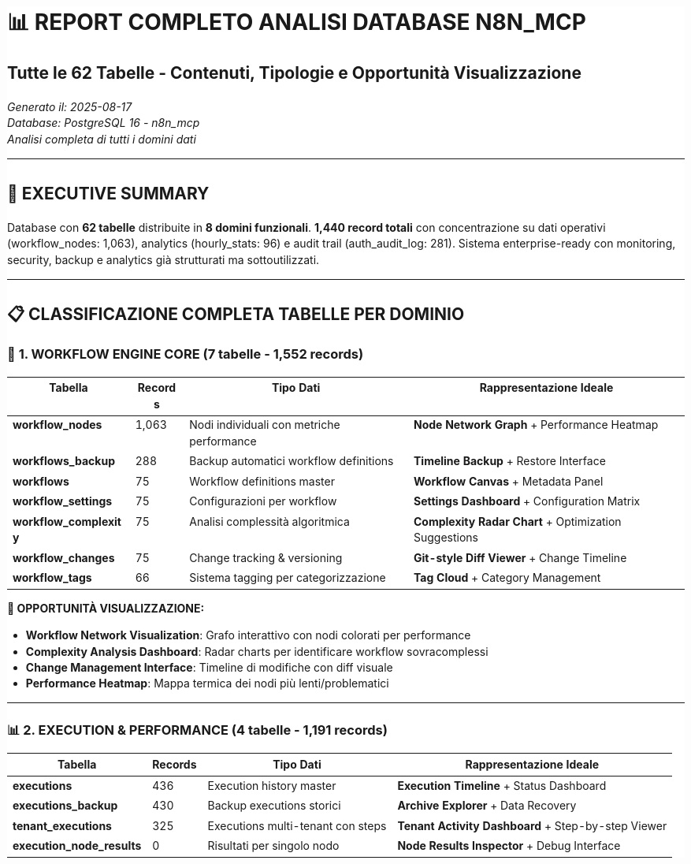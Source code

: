 # 📊 REPORT COMPLETO ANALISI DATABASE N8N_MCP
## Tutte le 62 Tabelle - Contenuti, Tipologie e Opportunità Visualizzazione

*Generato il: 2025-08-17*  
*Database: PostgreSQL 16 - n8n_mcp*  
*Analisi completa di tutti i domini dati*

---

## 🎯 **EXECUTIVE SUMMARY**

Database con **62 tabelle** distribuite in **8 domini funzionali**. **1,440 record totali** con concentrazione su dati operativi (workflow_nodes: 1,063), analytics (hourly_stats: 96) e audit trail (auth_audit_log: 281). Sistema enterprise-ready con monitoring, security, backup e analytics già strutturati ma sottoutilizzati.

---

## 📋 **CLASSIFICAZIONE COMPLETA TABELLE PER DOMINIO**

### 🚀 **1. WORKFLOW ENGINE CORE (7 tabelle - 1,552 records)**
| Tabella | Records | Tipo Dati | Rappresentazione Ideale |
|---------|---------|-----------|-------------------------|
| **workflow_nodes** | 1,063 | Nodi individuali con metriche performance | **Node Network Graph** + Performance Heatmap |
| **workflows_backup** | 288 | Backup automatici workflow definitions | **Timeline Backup** + Restore Interface |
| **workflows** | 75 | Workflow definitions master | **Workflow Canvas** + Metadata Panel |
| **workflow_settings** | 75 | Configurazioni per workflow | **Settings Dashboard** + Configuration Matrix |
| **workflow_complexity** | 75 | Analisi complessità algoritmica | **Complexity Radar Chart** + Optimization Suggestions |
| **workflow_changes** | 75 | Change tracking & versioning | **Git-style Diff Viewer** + Change Timeline |
| **workflow_tags** | 66 | Sistema tagging per categorizzazione | **Tag Cloud** + Category Management |

**🎯 OPPORTUNITÀ VISUALIZZAZIONE:**
- **Workflow Network Visualization**: Grafo interattivo con nodi colorati per performance
- **Complexity Analysis Dashboard**: Radar charts per identificare workflow sovracomplessi  
- **Change Management Interface**: Timeline di modifiche con diff visuale
- **Performance Heatmap**: Mappa termica dei nodi più lenti/problematici

---

### 📊 **2. EXECUTION & PERFORMANCE (4 tabelle - 1,191 records)**
| Tabella | Records | Tipo Dati | Rappresentazione Ideale |
|---------|---------|-----------|-------------------------|
| **executions** | 436 | Execution history master | **Execution Timeline** + Status Dashboard |
| **executions_backup** | 430 | Backup executions storici | **Archive Explorer** + Data Recovery |
| **tenant_executions** | 325 | Executions multi-tenant con steps | **Tenant Activity Dashboard** + Step-by-step Viewer |
| **execution_node_results** | 0 | Risultati per singolo nodo | **Node Results Inspector** + Debug Interface |
